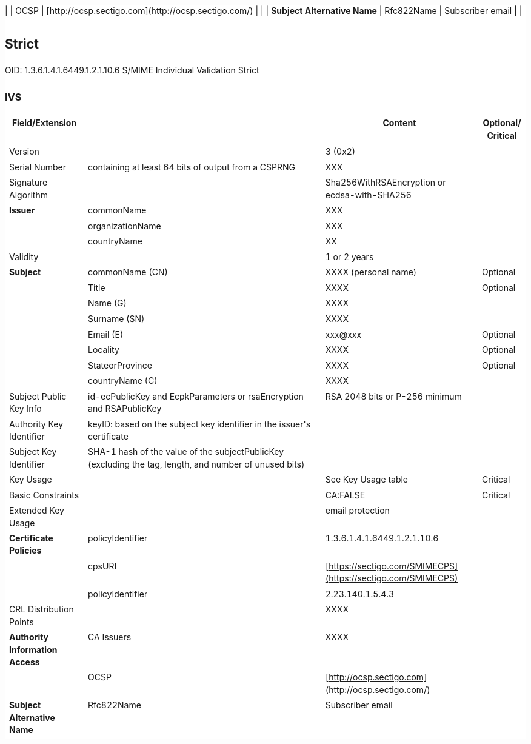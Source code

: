 | | OCSP | [http://ocsp.sectigo.com](http://ocsp.sectigo.com/) | |
| **Subject Alternative Name** | Rfc822Name | Subscriber email | |

## Strict

OID: 1.3.6.1.4.1.6449.1.2.1.10.6 S/MIME Individual Validation Strict

### IVS

| **Field/Extension** | | **Content** | **Optional/Critical** |
| --- | --- | --- | --- |
| Version | | 3 (0x2) | |
| Serial Number | containing at least 64 bits of output from a CSPRNG | XXX | |
| Signature Algorithm | | Sha256WithRSAEncryption or ecdsa-with-SHA256 | |
| **Issuer** | commonName | XXX | |
| | organizationName | XXX | |
| | countryName | XX | |
| Validity | | 1 or 2 years | |
| **Subject** | commonName (CN) | XXXX (personal name) | Optional |
| | Title | XXXX | Optional |
| | Name (G) | XXXX | |
| | Surname (SN) | XXXX | |
| | Email (E) | xxx@xxx | Optional |
| | Locality | XXXX | Optional |
| | StateorProvince | XXXX | Optional |
| | countryName (C) | XXXX | |
| Subject Public Key Info | id-ecPublicKey and EcpkParameters or rsaEncryption and RSAPublicKey | RSA 2048 bits or P-256 minimum | |
| Authority Key Identifier | keyID: based on the subject key identifier in the issuer's certificate | | |
| Subject Key Identifier | SHA-1 hash of the value of the subjectPublicKey (excluding the tag, length, and number of unused bits) | | |
| Key Usage | | See Key Usage table | Critical |
| Basic Constraints | | CA:FALSE | Critical |
| Extended Key Usage | | email protection | |
| **Certificate Policies** | policyIdentifier | 1.3.6.1.4.1.6449.1.2.1.10.6 | |
| | cpsURI | [https://sectigo.com/SMIMECPS](https://sectigo.com/SMIMECPS) | |
| | policyIdentifier | 2.23.140.1.5.4.3 | |
| CRL Distribution Points | | XXXX | |
| **Authority Information Access** | CA Issuers | XXXX | |
| | OCSP | [http://ocsp.sectigo.com](http://ocsp.sectigo.com/) | |
| **Subject Alternative Name** | Rfc822Name | Subscriber email | |

